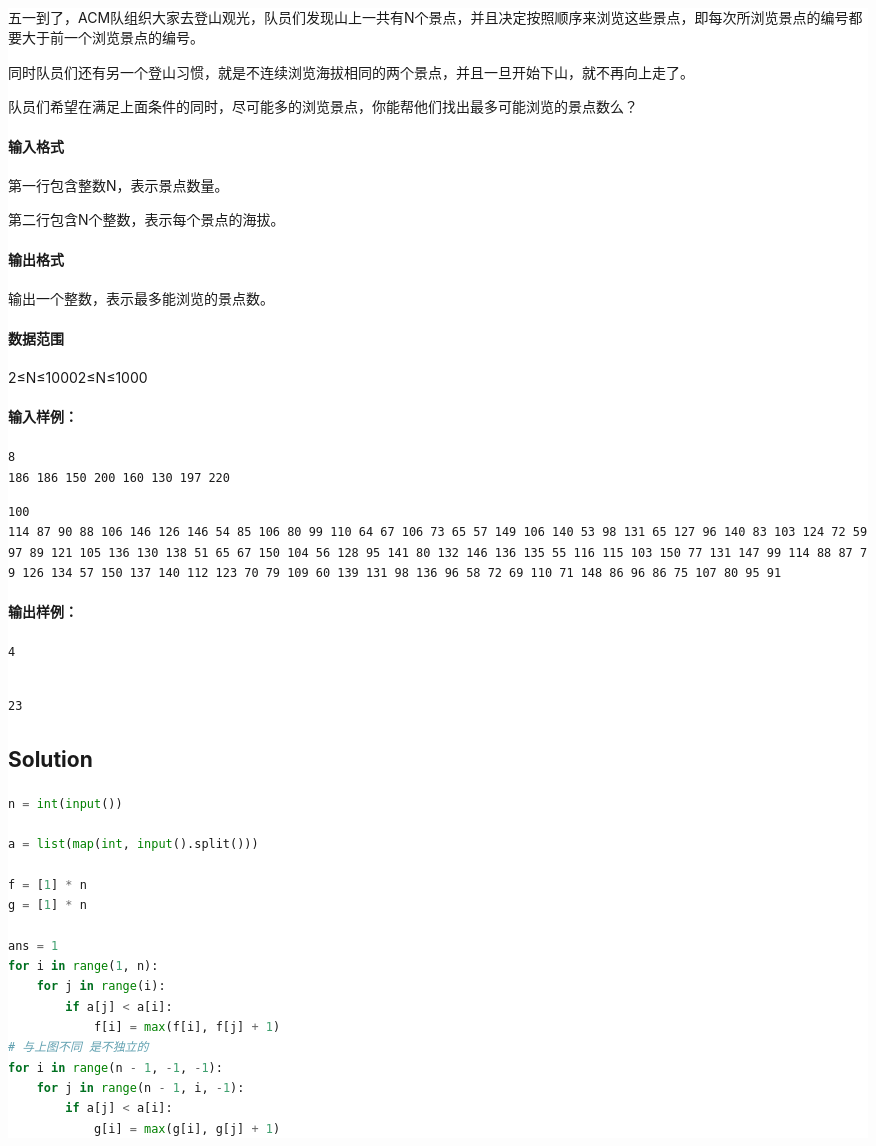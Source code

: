 五一到了，ACM队组织大家去登山观光，队员们发现山上一共有N个景点，并且决定按照顺序来浏览这些景点，即每次所浏览景点的编号都要大于前一个浏览景点的编号。

同时队员们还有另一个登山习惯，就是不连续浏览海拔相同的两个景点，并且一旦开始下山，就不再向上走了。

队员们希望在满足上面条件的同时，尽可能多的浏览景点，你能帮他们找出最多可能浏览的景点数么？

#### 输入格式

第一行包含整数N，表示景点数量。

第二行包含N个整数，表示每个景点的海拔。

#### 输出格式

输出一个整数，表示最多能浏览的景点数。

#### 数据范围

2≤N≤10002≤N≤1000

#### 输入样例：

```
8
186 186 150 200 160 130 197 220
```

```
100
114 87 90 88 106 146 126 146 54 85 106 80 99 110 64 67 106 73 65 57 149 106 140 53 98 131 65 127 96 140 83 103 124 72 59 97 89 121 105 136 130 138 51 65 67 150 104 56 128 95 141 80 132 146 136 135 55 116 115 103 150 77 131 147 99 114 88 87 79 126 134 57 150 137 140 112 123 70 79 109 60 139 131 98 136 96 58 72 69 110 71 148 86 96 86 75 107 80 95 91
```



#### 输出样例：

```
4


```

````
23
````



## Solution

```python
n = int(input())

a = list(map(int, input().split()))

f = [1] * n
g = [1] * n

ans = 1
for i in range(1, n):
    for j in range(i):
        if a[j] < a[i]:
            f[i] = max(f[i], f[j] + 1)
# 与上图不同 是不独立的
for i in range(n - 1, -1, -1):
    for j in range(n - 1, i, -1):
        if a[j] < a[i]:
            g[i] = max(g[i], g[j] + 1)

```